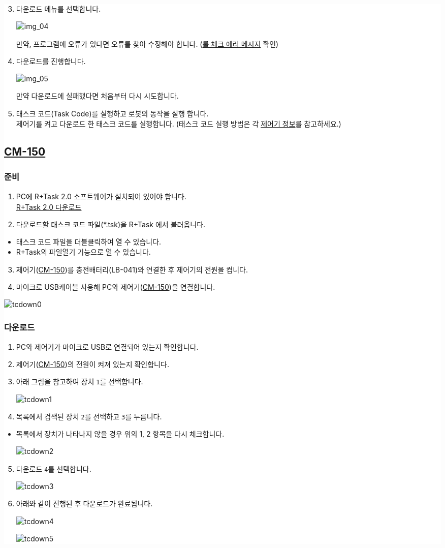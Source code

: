 3. 다운로드 메뉴를 선택합니다.

    ![img_04][img_04]

    만약, 프로그램에 오류가 있다면 오류를 찾아 수정해야 합니다. ([룰 체크 에러 메시지] 확인)

4. 다운로드를 진행합니다.

    ![img_05][img_05]

    만약 다운로드에 실패했다면 처음부터 다시 시도합니다.

5. 태스크 코드(Task Code)를 실행하고 로봇의 동작을 실행 합니다.  
  제어기를 켜고 다운로드 한 태스크 코드를 실행합니다. (태스크 코드 실행 방법은 각 [제어기 정보]를 참고하세요.)


## [CM-150](#cm-150)

### 준비
1. PC에 R+Task 2.0 소프트웨어가 설치되어 있어야 합니다.  
    [R+Task 2.0 다운로드]

2. 다운로드할 태스크 코드 파일(\*.tsk)을 R+Task 에서 불러옵니다.
  - 태스크 코드 파일을 더블클릭하여 열 수 있습니다.
  - R+Task의 파일열기 기능으로 열 수 있습니다.

3. 제어기([CM-150])를 충전배터리(LB-041)와 연결한 후 제어기의 전원을 켭니다.

4. 마이크로 USB케이블 사용해 PC와 제어기([CM-150])을 연결합니다.

  ![tcdown0][tcdown0]

### 다운로드

1. PC와 제어기가 마이크로 USB로 연결되어 있는지 확인합니다.

2. 제어기([CM-150])의 전원이 켜져 있는지 확인합니다.

3. 아래 그림을 참고하여 장치 `1`를 선택합니다.

    ![tcdown1][tcdown1]

4. 목록에서 검색된 장치 `2`를 선택하고 `3`를 누릅니다.
  - 목록에서 장치가 나타나지 않을 경우 위의 1, 2 항목을 다시 체크합니다.  

    ![tcdown2][tcdown2]  

5. 다운로드 `4`를 선택합니다.

    ![tcdown3][tcdown3]

6. 아래와 같이 진행된 후 다운로드가 완료됩니다.

    ![tcdown4][tcdown4]

    ![tcdown5][tcdown5]  


[CM-100]: /docs/kr/parts/controller/cm-100/
[LN-101]: /docs/kr/parts/interface/ln-101/
[CM-150]: /docs/kr/parts/controller/cm-150/
[CM-530]: /docs/kr/parts/controller/cm-530/
[룰 체크 에러 메시지]: /docs/kr/software/rplus1/task/task_misc/#룰-체크
[제어기 정보]: /docs/kr/parts/controller/controller_compatibility/
[R+Task 2.0 다운로드]: http://www.robotis.com/service/downloadcenter.php
[Roboplus 다운로드]: http://www.robotis.com/service/downloadcenter.php
[예제 파일 다운로드]: /docs/kr/edu/bioloid/stem/#다운로드
[img_01]: /assets/images/edu/task_download_01.jpg
[img_02]: /assets/images/sw/rplus1/task/select_port.png
[img_03]: /assets/images/sw/rplus1/task/cannot_find_controller.png
[img_04]: /assets/images/sw/rplus1/task/download_button.png
[img_05]: /assets/images/sw/rplus1/task/download_progress_bar.png
[tcdown0]: /assets/images/faq/tcdown0.jpg
[tcdown1]: /assets/images/faq/tcdown1.jpg
[tcdown2]: /assets/images/faq/tcdown2.jpg
[tcdown3]: /assets/images/faq/tcdown3.jpg
[tcdown4]: /assets/images/faq/tcdown4.jpg
[tcdown5]: /assets/images/faq/tcdown5.jpg
[cm530_0]: /assets/images/faq/cm530_0.png
[cm530_kr1]: /assets/images/faq/cm530_kr1.png
[cm530_kr2]: /assets/images/faq/cm530_kr2.png
[cm530_kr3]: /assets/images/faq/cm530_kr3.png
[cm530_kr4]: /assets/images/faq/cm530_kr4.png
[cm530_kr5]: /assets/images/faq/cm530_kr5.png
[cm530_kr6]: /assets/images/faq/cm530_kr6.png
[cm530_kr7]: /assets/images/faq/cm530_kr7.png